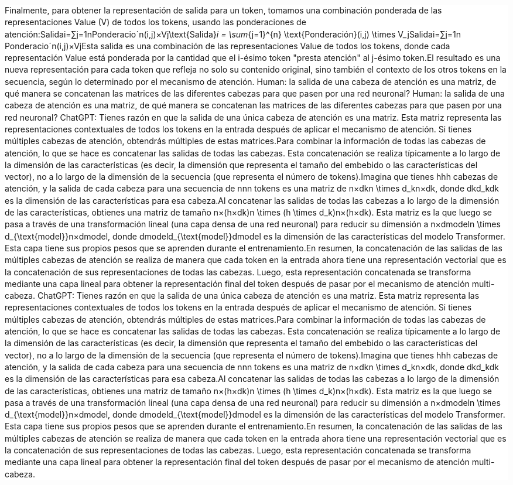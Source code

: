 Finalmente, para obtener la representación de salida para un token, tomamos una combinación ponderada de las representaciones Value (V) de todos los tokens, usando las ponderaciones de atención:Salidai=∑j=1nPonderacioˊn(i,j)×Vj\text{Salida}_i = \sum_{j=1}^{n} \text{Ponderación}(i,j) \times V_jSalidai​=∑j=1n​Ponderacioˊn(i,j)×Vj​Esta salida es una combinación de las representaciones Value de todos los tokens, donde cada representación Value está ponderada por la cantidad que el i-ésimo token "presta atención" al j-ésimo token.El resultado es una nueva representación para cada token que refleja no solo su contenido original, sino también el contexto de los otros tokens en la secuencia, según lo determinado por el mecanismo de atención.
Human: la salida de una cabeza de atención es una matriz, de qué manera se concatenan las matrices de las diferentes cabezas para que pasen por una red neuronal? 
Human: la salida de una cabeza de atención es una matriz, de qué manera se concatenan las matrices de las diferentes cabezas para que pasen por una red neuronal? 
ChatGPT: Tienes razón en que la salida de una única cabeza de atención es una matriz. Esta matriz representa las representaciones contextuales de todos los tokens en la entrada después de aplicar el mecanismo de atención. Si tienes múltiples cabezas de atención, obtendrás múltiples de estas matrices.Para combinar la información de todas las cabezas de atención, lo que se hace es concatenar las salidas de todas las cabezas. Esta concatenación se realiza típicamente a lo largo de la dimensión de las características (es decir, la dimensión que representa el tamaño del embebido o las características del vector), no a lo largo de la dimensión de la secuencia (que representa el número de tokens).Imagina que tienes hhh cabezas de atención, y la salida de cada cabeza para una secuencia de nnn tokens es una matriz de n×dkn \times d_kn×dk​, donde dkd_kdk​ es la dimensión de las características para esa cabeza.Al concatenar las salidas de todas las cabezas a lo largo de la dimensión de las características, obtienes una matriz de tamaño n×(h×dk)n \times (h \times d_k)n×(h×dk​). Esta matriz es la que luego se pasa a través de una transformación lineal (una capa densa de una red neuronal) para reducir su dimensión a n×dmodeln \times d_{\text{model}}n×dmodel​, donde dmodeld_{\text{model}}dmodel​ es la dimensión de las características del modelo Transformer. Esta capa tiene sus propios pesos que se aprenden durante el entrenamiento.En resumen, la concatenación de las salidas de las múltiples cabezas de atención se realiza de manera que cada token en la entrada ahora tiene una representación vectorial que es la concatenación de sus representaciones de todas las cabezas. Luego, esta representación concatenada se transforma mediante una capa lineal para obtener la representación final del token después de pasar por el mecanismo de atención multi-cabeza.
ChatGPT: Tienes razón en que la salida de una única cabeza de atención es una matriz. Esta matriz representa las representaciones contextuales de todos los tokens en la entrada después de aplicar el mecanismo de atención. Si tienes múltiples cabezas de atención, obtendrás múltiples de estas matrices.Para combinar la información de todas las cabezas de atención, lo que se hace es concatenar las salidas de todas las cabezas. Esta concatenación se realiza típicamente a lo largo de la dimensión de las características (es decir, la dimensión que representa el tamaño del embebido o las características del vector), no a lo largo de la dimensión de la secuencia (que representa el número de tokens).Imagina que tienes hhh cabezas de atención, y la salida de cada cabeza para una secuencia de nnn tokens es una matriz de n×dkn \times d_kn×dk​, donde dkd_kdk​ es la dimensión de las características para esa cabeza.Al concatenar las salidas de todas las cabezas a lo largo de la dimensión de las características, obtienes una matriz de tamaño n×(h×dk)n \times (h \times d_k)n×(h×dk​). Esta matriz es la que luego se pasa a través de una transformación lineal (una capa densa de una red neuronal) para reducir su dimensión a n×dmodeln \times d_{\text{model}}n×dmodel​, donde dmodeld_{\text{model}}dmodel​ es la dimensión de las características del modelo Transformer. Esta capa tiene sus propios pesos que se aprenden durante el entrenamiento.En resumen, la concatenación de las salidas de las múltiples cabezas de atención se realiza de manera que cada token en la entrada ahora tiene una representación vectorial que es la concatenación de sus representaciones de todas las cabezas. Luego, esta representación concatenada se transforma mediante una capa lineal para obtener la representación final del token después de pasar por el mecanismo de atención multi-cabeza.
